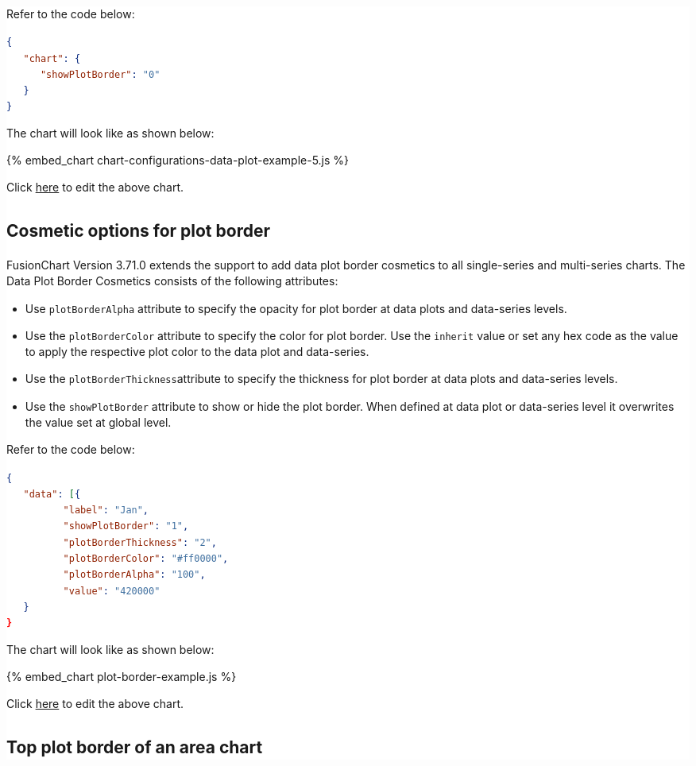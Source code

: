 Refer to the code below:

```json
{
   "chart": {
      "showPlotBorder": "0"
   }
}
```

The chart will look like as shown below:

{% embed_chart chart-configurations-data-plot-example-5.js %}

Click [here](http://jsfiddle.net/fusioncharts/bofsxted/) to edit the above chart.

## Cosmetic options for plot border

FusionChart Version 3.71.0 extends the support to add data plot border cosmetics to all single-series and multi-series charts. The Data Plot Border Cosmetics consists of the following attributes:

-  Use `plotBorderAlpha` attribute to specify the opacity for plot border at data plots and data-series levels.

-  Use the `plotBorderColor` attribute to specify the color for plot border. Use the `inherit` value or set any hex code as the value to apply the respective plot color to the data plot and data-series. 

-  Use the `plotBorderThickness`attribute to specify the thickness for plot border at data plots and data-series levels. 

-  Use the `showPlotBorder` attribute to show or hide the plot border. When defined at data plot or data-series level it overwrites the value set at global level.

Refer to the code below:

```json
{
   "data": [{
          "label": "Jan",
          "showPlotBorder": "1",
          "plotBorderThickness": "2",
          "plotBorderColor": "#ff0000",
          "plotBorderAlpha": "100",
          "value": "420000"
   }
}
```

The chart will look like as shown below:

{% embed_chart plot-border-example.js %}

Click [here](http://jsfiddle.net/fusioncharts/s7t8F/) to edit the above chart.

## Top plot border of an area chart

